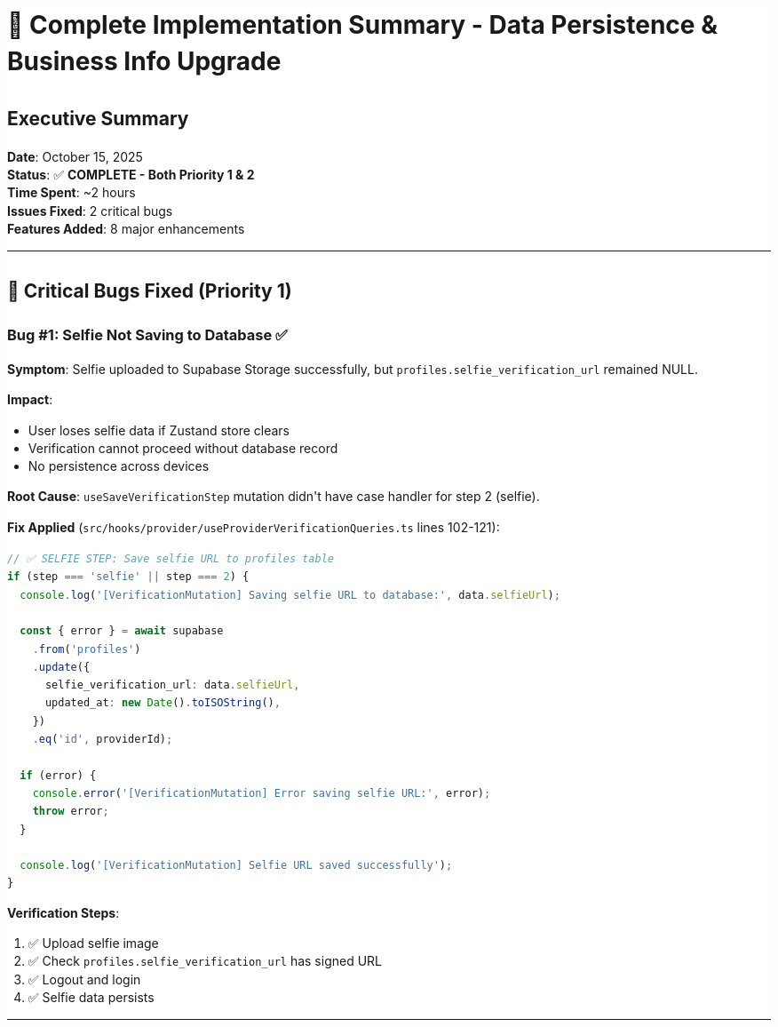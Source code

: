 # 🎯 Complete Implementation Summary - Data Persistence & Business Info Upgrade

## Executive Summary

**Date**: October 15, 2025  
**Status**: ✅ **COMPLETE - Both Priority 1 & 2**  
**Time Spent**: ~2 hours  
**Issues Fixed**: 2 critical bugs  
**Features Added**: 8 major enhancements  

---

## 🚨 Critical Bugs Fixed (Priority 1)

### Bug #1: Selfie Not Saving to Database ✅
**Symptom**: Selfie uploaded to Supabase Storage successfully, but `profiles.selfie_verification_url` remained NULL.

**Impact**: 
- User loses selfie data if Zustand store clears
- Verification cannot proceed without database record
- No persistence across devices

**Root Cause**: `useSaveVerificationStep` mutation didn't have case handler for step 2 (selfie).

**Fix Applied** (`src/hooks/provider/useProviderVerificationQueries.ts` lines 102-121):
```typescript
// ✅ SELFIE STEP: Save selfie URL to profiles table
if (step === 'selfie' || step === 2) {
  console.log('[VerificationMutation] Saving selfie URL to database:', data.selfieUrl);
  
  const { error } = await supabase
    .from('profiles')
    .update({
      selfie_verification_url: data.selfieUrl,
      updated_at: new Date().toISOString(),
    })
    .eq('id', providerId);

  if (error) {
    console.error('[VerificationMutation] Error saving selfie URL:', error);
    throw error;
  }
  
  console.log('[VerificationMutation] Selfie URL saved successfully');
}
```

**Verification Steps**:
1. ✅ Upload selfie image
2. ✅ Check `profiles.selfie_verification_url` has signed URL
3. ✅ Logout and login
4. ✅ Selfie data persists

---